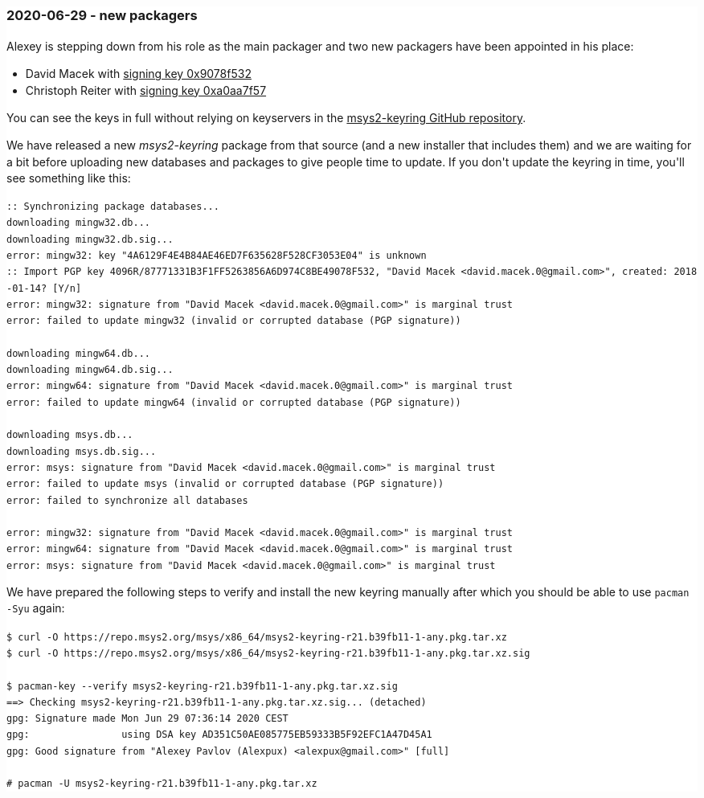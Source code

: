 
### 2020-06-29 - new packagers

Alexey is stepping down from his role as the main packager and two new packagers
have been appointed in his place:

- David Macek with [signing key 0x9078f532](http://keys.gnupg.net/pks/lookup?search=0x87771331B3F1FF5263856A6D974C8BE49078F532&fingerprint=on&op=vindex)
- Christoph Reiter with [signing key 0xa0aa7f57](http://keys.gnupg.net/pks/lookup?search=0x5F944B027F7FE2091985AA2EFA11531AA0AA7F57&fingerprint=on&op=vindex)

You can see the keys in full without relying on keyservers in the [msys2-keyring
GitHub repository](https://github.com/msys2/MSYS2-keyring/).

We have released a new *msys2-keyring* package from that source (and a new
installer that includes them) and we are waiting for a bit before uploading new
databases and packages to give people time to update.  If you don't update the
keyring in time, you'll see something like this:

```
:: Synchronizing package databases...
downloading mingw32.db...
downloading mingw32.db.sig...
error: mingw32: key "4A6129F4E4B84AE46ED7F635628F528CF3053E04" is unknown
:: Import PGP key 4096R/87771331B3F1FF5263856A6D974C8BE49078F532, "David Macek <david.macek.0@gmail.com>", created: 2018-01-14? [Y/n]
error: mingw32: signature from "David Macek <david.macek.0@gmail.com>" is marginal trust
error: failed to update mingw32 (invalid or corrupted database (PGP signature))

downloading mingw64.db...
downloading mingw64.db.sig...
error: mingw64: signature from "David Macek <david.macek.0@gmail.com>" is marginal trust
error: failed to update mingw64 (invalid or corrupted database (PGP signature))

downloading msys.db...
downloading msys.db.sig...
error: msys: signature from "David Macek <david.macek.0@gmail.com>" is marginal trust
error: failed to update msys (invalid or corrupted database (PGP signature))
error: failed to synchronize all databases

error: mingw32: signature from "David Macek <david.macek.0@gmail.com>" is marginal trust
error: mingw64: signature from "David Macek <david.macek.0@gmail.com>" is marginal trust
error: msys: signature from "David Macek <david.macek.0@gmail.com>" is marginal trust
```

We have prepared the following steps to verify and install the new keyring
manually after which you should be able to use `pacman -Syu` again:

```
$ curl -O https://repo.msys2.org/msys/x86_64/msys2-keyring-r21.b39fb11-1-any.pkg.tar.xz
$ curl -O https://repo.msys2.org/msys/x86_64/msys2-keyring-r21.b39fb11-1-any.pkg.tar.xz.sig

$ pacman-key --verify msys2-keyring-r21.b39fb11-1-any.pkg.tar.xz.sig
==> Checking msys2-keyring-r21.b39fb11-1-any.pkg.tar.xz.sig... (detached)
gpg: Signature made Mon Jun 29 07:36:14 2020 CEST
gpg:                using DSA key AD351C50AE085775EB59333B5F92EFC1A47D45A1
gpg: Good signature from "Alexey Pavlov (Alexpux) <alexpux@gmail.com>" [full]

# pacman -U msys2-keyring-r21.b39fb11-1-any.pkg.tar.xz
```
